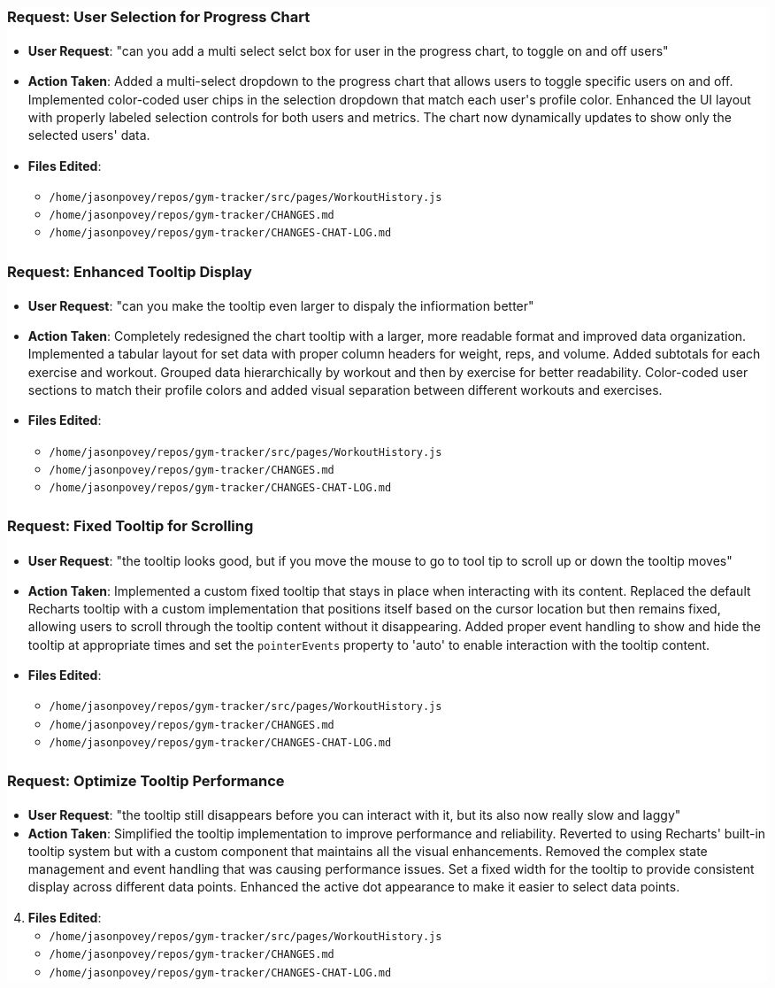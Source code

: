 ### Request: User Selection for Progress Chart
- **User Request**: "can you add a multi select selct box for user in the progress chart, to toggle on and off users"
- **Action Taken**: Added a multi-select dropdown to the progress chart that allows users to toggle specific users on and off. Implemented color-coded user chips in the selection dropdown that match each user's profile color. Enhanced the UI layout with properly labeled selection controls for both users and metrics. The chart now dynamically updates to show only the selected users' data.

- **Files Edited**:
   - `/home/jasonpovey/repos/gym-tracker/src/pages/WorkoutHistory.js`
   - `/home/jasonpovey/repos/gym-tracker/CHANGES.md`
   - `/home/jasonpovey/repos/gym-tracker/CHANGES-CHAT-LOG.md`

### Request: Enhanced Tooltip Display
- **User Request**: "can you make the tooltip even larger to dispaly the infiormation better"
- **Action Taken**: Completely redesigned the chart tooltip with a larger, more readable format and improved data organization. Implemented a tabular layout for set data with proper column headers for weight, reps, and volume. Added subtotals for each exercise and workout. Grouped data hierarchically by workout and then by exercise for better readability. Color-coded user sections to match their profile colors and added visual separation between different workouts and exercises.

- **Files Edited**:
   - `/home/jasonpovey/repos/gym-tracker/src/pages/WorkoutHistory.js`
   - `/home/jasonpovey/repos/gym-tracker/CHANGES.md`
   - `/home/jasonpovey/repos/gym-tracker/CHANGES-CHAT-LOG.md`

### Request: Fixed Tooltip for Scrolling
- **User Request**: "the tooltip looks good, but if you move the mouse to go to tool tip to scroll up or down the tooltip moves"
- **Action Taken**: Implemented a custom fixed tooltip that stays in place when interacting with its content. Replaced the default Recharts tooltip with a custom implementation that positions itself based on the cursor location but then remains fixed, allowing users to scroll through the tooltip content without it disappearing. Added proper event handling to show and hide the tooltip at appropriate times and set the `pointerEvents` property to 'auto' to enable interaction with the tooltip content.

- **Files Edited**:
   - `/home/jasonpovey/repos/gym-tracker/src/pages/WorkoutHistory.js`
   - `/home/jasonpovey/repos/gym-tracker/CHANGES.md`
   - `/home/jasonpovey/repos/gym-tracker/CHANGES-CHAT-LOG.md`

### Request: Optimize Tooltip Performance
- **User Request**: "the tooltip still disappears before you can interact with it, but its also now really slow and laggy"
- **Action Taken**: Simplified the tooltip implementation to improve performance and reliability. Reverted to using Recharts' built-in tooltip system but with a custom component that maintains all the visual enhancements. Removed the complex state management and event handling that was causing performance issues. Set a fixed width for the tooltip to provide consistent display across different data points. Enhanced the active dot appearance to make it easier to select data points.

4. **Files Edited**:
   - `/home/jasonpovey/repos/gym-tracker/src/pages/WorkoutHistory.js`
   - `/home/jasonpovey/repos/gym-tracker/CHANGES.md`
   - `/home/jasonpovey/repos/gym-tracker/CHANGES-CHAT-LOG.md`
